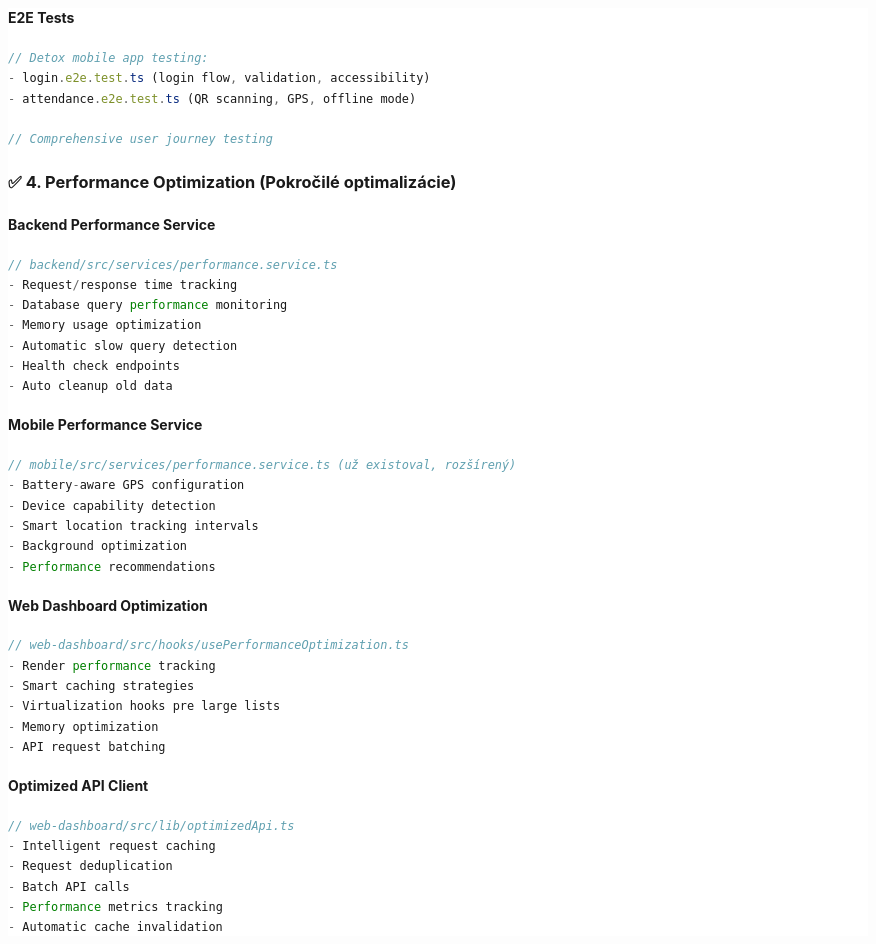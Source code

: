 #### **E2E Tests**
```typescript
// Detox mobile app testing:
- login.e2e.test.ts (login flow, validation, accessibility)
- attendance.e2e.test.ts (QR scanning, GPS, offline mode)

// Comprehensive user journey testing
```

### ✅ **4. Performance Optimization (Pokročilé optimalizácie)**

#### **Backend Performance Service**
```typescript
// backend/src/services/performance.service.ts
- Request/response time tracking
- Database query performance monitoring  
- Memory usage optimization
- Automatic slow query detection
- Health check endpoints
- Auto cleanup old data
```

#### **Mobile Performance Service** 
```typescript
// mobile/src/services/performance.service.ts (už existoval, rozšírený)
- Battery-aware GPS configuration
- Device capability detection
- Smart location tracking intervals
- Background optimization
- Performance recommendations
```

#### **Web Dashboard Optimization**
```typescript
// web-dashboard/src/hooks/usePerformanceOptimization.ts
- Render performance tracking
- Smart caching strategies
- Virtualization hooks pre large lists
- Memory optimization
- API request batching
```

#### **Optimized API Client**
```typescript
// web-dashboard/src/lib/optimizedApi.ts
- Intelligent request caching
- Request deduplication
- Batch API calls
- Performance metrics tracking
- Automatic cache invalidation
```
